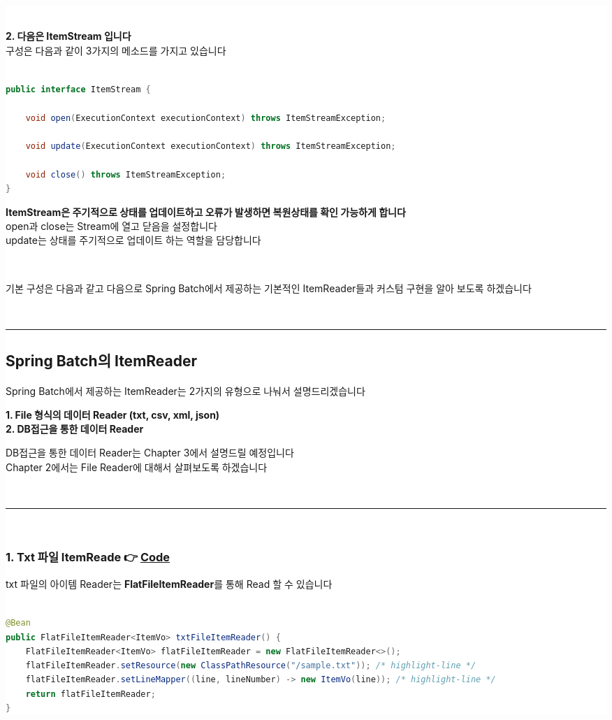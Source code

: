 <br/>

**2. 다음은 ItemStream 입니다**  
구성은 다음과 같이 3가지의 메소드를 가지고 있습니다  

```java

public interface ItemStream {

	void open(ExecutionContext executionContext) throws ItemStreamException;

	void update(ExecutionContext executionContext) throws ItemStreamException;

	void close() throws ItemStreamException;
}

```

**ItemStream은 주기적으로 상태를 업데이트하고 오류가 발생하면 복원상태를 확인 가능하게 합니다**  
open과 close는 Stream에 열고 닫음을 설정합니다  
update는 상태를 주기적으로 업데이트 하는 역할을 담당합니다  

<br/>

기본 구성은 다음과 같고 다음으로 Spring Batch에서 제공하는 기본적인 ItemReader들과 커스텀 구현을 알아 보도록 하겠습니다  

<br/>

---

## Spring Batch의 ItemReader  

Spring Batch에서 제공하는 ItemReader는 2가지의 유형으로 나눠서 설명드리겠습니다  

**1. File 형식의 데이터 Reader (txt, csv, xml, json)**  
**2. DB접근을 통한 데이터 Reader**  

DB접근을 통한 데이터 Reader는 Chapter 3에서 설명드릴 예정입니다  
Chapter 2에서는 File Reader에 대해서 살펴보도록 하겠습니다  

<br/>

---

<br/>

### 1. Txt 파일 ItemReade :point_right: [Code](https://github.com/renuevo/spring-boot-in-action/blob/master/spring-boot-batch-in-action/src/main/java/com/github/renuevo/config/TxtFileItemReaderJobConfig.java)  
txt 파일의 아이템 Reader는 **FlatFileItemReader**를 통해 Read 할 수 있습니다  

```java

@Bean
public FlatFileItemReader<ItemVo> txtFileItemReader() {
    FlatFileItemReader<ItemVo> flatFileItemReader = new FlatFileItemReader<>();
    flatFileItemReader.setResource(new ClassPathResource("/sample.txt")); /* highlight-line */  
    flatFileItemReader.setLineMapper((line, lineNumber) -> new ItemVo(line)); /* highlight-line */  
    return flatFileItemReader;
}

```
